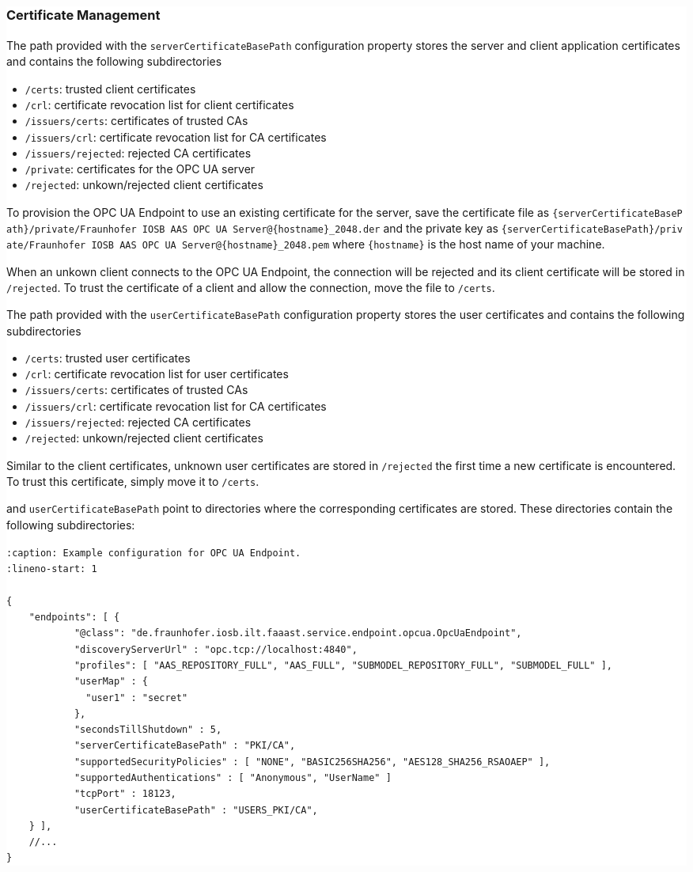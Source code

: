 ### Certificate Management

The path provided with the `serverCertificateBasePath` configuration property stores the server and client application certificates and contains the following subdirectories

- `/certs`: trusted client certificates
- `/crl`: certificate revocation list for client certificates
- `/issuers/certs`: certificates of trusted CAs
- `/issuers/crl`: certificate revocation list for CA certificates
- `/issuers/rejected`:	rejected CA certificates
- `/private`: certificates for the OPC UA server
- `/rejected`: unkown/rejected client certificates

To provision the OPC UA Endpoint to use an existing certificate for the server, save the certificate file as `{serverCertificateBasePath}/private/Fraunhofer IOSB AAS OPC UA Server@{hostname}_2048.der` and the private key as `{serverCertificateBasePath}/private/Fraunhofer IOSB AAS OPC UA Server@{hostname}_2048.pem` where `{hostname}` is the host name of your machine.

When an unkown client connects to the OPC UA Endpoint, the connection will be rejected and its client certificate will be stored in `/rejected`.
To trust the certificate of a client and allow the connection, move the file to `/certs`.

The path provided with the `userCertificateBasePath` configuration property stores the user certificates and contains the following subdirectories

- `/certs`: trusted user certificates
- `/crl`: certificate revocation list for user certificates
- `/issuers/certs`: certificates of trusted CAs
- `/issuers/crl`: certificate revocation list for CA certificates
- `/issuers/rejected`:	rejected CA certificates
- `/rejected`: unkown/rejected client certificates

Similar to the client certificates, unknown user certificates are stored in `/rejected` the first time a new certificate is encountered.
To trust this certificate, simply move it to `/certs`.

and `userCertificateBasePath` point to directories where the corresponding certificates are stored.
These directories contain the following subdirectories:


```{code-block} json
:caption: Example configuration for OPC UA Endpoint.
:lineno-start: 1

{
	"endpoints": [ {
			"@class": "de.fraunhofer.iosb.ilt.faaast.service.endpoint.opcua.OpcUaEndpoint",			
			"discoveryServerUrl" : "opc.tcp://localhost:4840",
			"profiles": [ "AAS_REPOSITORY_FULL", "AAS_FULL", "SUBMODEL_REPOSITORY_FULL", "SUBMODEL_FULL" ],
			"userMap" : {
			  "user1" : "secret"
			},
			"secondsTillShutdown" : 5,
			"serverCertificateBasePath" : "PKI/CA",
			"supportedSecurityPolicies" : [ "NONE", "BASIC256SHA256", "AES128_SHA256_RSAOAEP" ],
			"supportedAuthentications" : [ "Anonymous", "UserName" ]
			"tcpPort" : 18123,
			"userCertificateBasePath" : "USERS_PKI/CA",			
	} ],
	//...
}
```
